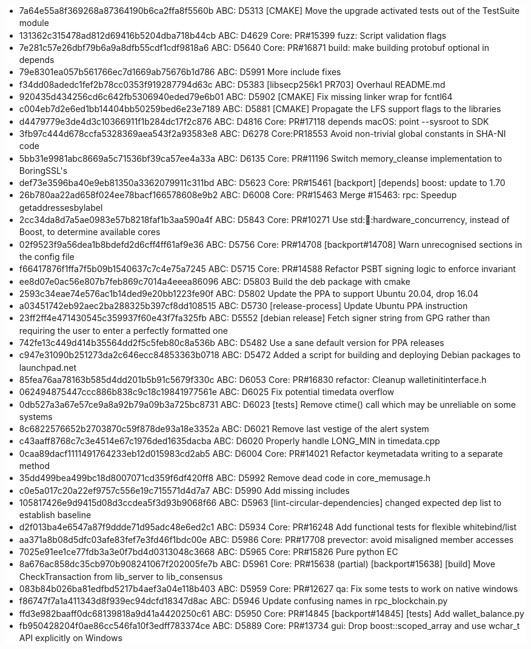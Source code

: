 - 7a64e55a8f369268a87364190b6ca2ffa8f5560b ABC: D5313 [CMAKE] Move the upgrade activated tests out of the TestSuite module
- 131362c315478ad812d69416b5204dba718b44cb ABC: D4629 Core: PR#15399 fuzz: Script validation flags
- 7e281c57e26dbf79b6a9a8dfb55cdf1cdf9818a6 ABC: D5640 Core: PR#16871 build: make building protobuf optional in depends
- 79e8301ea057b561766ec7d1669ab75676b1d786 ABC: D5991 More include fixes
- f34dd08adedc1fef2b78cc0353f919287794d63c ABC: D5383 [libsecp256k1 PR703] Overhaul README.md
- 920435d434256cd6c642fb5306940eded79e6b01 ABC: D5902 [CMAKE] Fix missing linker wrap for fcntl64
- c004eb7d2e6ed1bb14404bb50259bed6e23e7189 ABC: D5881 [CMAKE] Propagate the LFS support flags to the libraries
- d4479779e3de4d3c10366911f1b284dc17f2c876 ABC: D4816 Core: PR#17118 depends macOS: point --sysroot to SDK
- 3fb97c444d678ccfa5328369aea543f2a93583e8 ABC: D6278 Core:PR18553 Avoid non-trivial global constants in SHA-NI code
- 5bb31e9981abc8669a5c71536bf39ca57ee4a33a ABC: D6135 Core: PR#11196 Switch memory_cleanse implementation to BoringSSL's
- def73e3596ba40e9eb81350a3362079911c311bd ABC: D5623 Core: PR#15461 [backport] [depends] boost: update to 1.70
- 26b780aa22ad658f024ee78bacf166578608e9b2 ABC: D6008 Core: PR#15463 Merge #15463: rpc: Speedup getaddressesbylabel
- 2cc34da8d7a5ae0983e57b8218faf1b3aa590a4f ABC: D5843 Core: PR#10271 Use std::thread::hardware_concurrency, instead of Boost, to determine available cores
- 02f9523f9a56dea1b8bdefd2d6cff4ff61af9e36 ABC: D5756 Core: PR#14708 [backport#14708] Warn unrecognised sections in the config file
- f66417876f1ffa7f5b09b1540637c7c4e75a7245 ABC: D5715 Core: PR#14588 Refactor PSBT signing logic to enforce invariant
- ee8d07e0ac56e807b7feb869c7014a4eeea86096 ABC: D5803 Build the deb package with cmake
- 2593c34eae74e576ac1b14ded9e20bb1223fe90f ABC: D5802 Update the PPA to support Ubuntu 20.04, drop 16.04
- a03451742eb92aec2ba288325b397cf8dd108515 ABC: D5730 [release-process] Update Ubuntu PPA instruction
- 23ff2ff4e471430545c359937f60e43f7fa325fb ABC: D5552 [debian release] Fetch signer string from GPG rather than requiring the user to enter a perfectly formatted one
- 742fe13c449d414b35564dd2f5c5feb80c8a536b ABC: D5482 Use a sane default version for PPA releases
- c947e31090b251273da2c646ecc84853363b0718 ABC: D5472 Added a script for building and deploying Debian packages to launchpad.net
- 85fea76aa78163b585d4dd201b5b91c5679f330c ABC: D6053 Core: PR#16830 refactor: Cleanup walletinitinterface.h
- 062494875447ccc886b838c9c18c19841977561e ABC: D6025 Fix potential timedata overflow
- 0db527a3a67e57ce9a8a92b79a09b3a725bc8731 ABC: D6023 [tests] Remove ctime() call which may be unreliable on some systems
- 8c6822576652b2703870c59f878de93a18e3352a ABC: D6021 Remove last vestige of the alert system
- c43aaff8768c7c3e4514e67c1976ded1635dacba ABC: D6020 Properly handle LONG_MIN in timedata.cpp
- 0caa89dacf1111491764233eb12d015983cd2ab5 ABC: D6004 Core: PR#14021 Refactor keymetadata writing to a separate method
- 35dd499bea499bc18d8007071cd359f6df420ff8 ABC: D5992 Remove dead code in core_memusage.h
- c0e5a017c20a22ef9757c556e19c715571d4d7a7 ABC: D5990 Add missing includes
- 105817426e9d9415d08d3ccdea5f3d93b9068f66 ABC: D5963 [lint-circular-dependencies] changed expected dep list to establish baseline
- d2f013ba4e6547a87f9ddde71d95adc48e6ed2c1 ABC: D5934 Core: PR#16248 Add functional tests for flexible whitebind/list
- aa371a8b08d5dfc03afe83fef7e3fd46f1bdc00e ABC: D5986 Core: PR#17708 prevector: avoid misaligned member accesses
- 7025e91ee1ce77fdb3a3e0f7bd4d0313048c3668 ABC: D5965 Core: PR#15826 Pure python EC
- 8a676ac858dc35cb970b908241067f202005fe7b ABC: D5961 Core: PR#15638 (partial) [backport#15638] [build] Move CheckTransaction from lib_server to lib_consensus
- 083b84b026ba81edfbd5217b4aef3a04e118b403 ABC: D5959 Core: PR#12627 qa: Fix some tests to work on native windows
- f86747f7a1a411343d8f939ec94dcfd18347d8ac ABC: D5946 Update confusing names in rpc_blockchain.py
- ffd3e982baaff0dc68139818a9d41a4420250c61 ABC: D5950 Core: PR#14845 [backport#14845] [tests] Add wallet_balance.py
- fb950428204f0ae86cc546fa10f3edff783374ce ABC: D5889 Core: PR#13734 gui: Drop boost::scoped_array and use wchar_t API explicitly on Windows